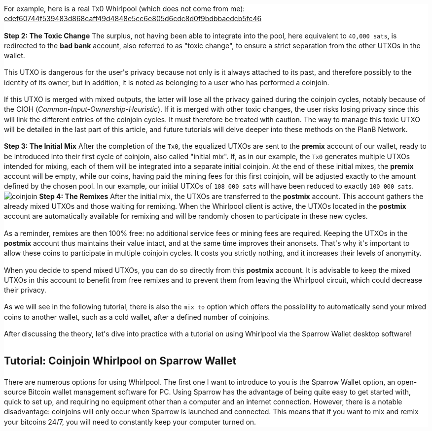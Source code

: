 For example, here is a real Tx0 Whirlpool (which does not come from me): [edef60744f539483d868caff49d4848e5cc6e805d6cdc8d0f9bdbbaedcb5fc46](https://mempool.space/en/tx/edef60744f539483d868caff49d4848e5cc6e805d6cdc8d0f9bdbbaedcb5fc46)

**Step 2: The Toxic Change**
The surplus, not having been able to integrate into the pool, here equivalent to `40,000 sats`, is redirected to the **bad bank** account, also referred to as "toxic change", to ensure a strict separation from the other UTXOs in the wallet.

This UTXO is dangerous for the user's privacy because not only is it always attached to its past, and therefore possibly to the identity of its owner, but in addition, it is noted as belonging to a user who has performed a coinjoin.

If this UTXO is merged with mixed outputs, the latter will lose all the privacy gained during the coinjoin cycles, notably because of the CIOH (*Common-Input-Ownership-Heuristic*). If it is merged with other toxic changes, the user risks losing privacy since this will link the different entries of the coinjoin cycles. It must therefore be treated with caution. The way to manage this toxic UTXO will be detailed in the last part of this article, and future tutorials will delve deeper into these methods on the PlanB Network.

**Step 3: The Initial Mix**
After the completion of the `Tx0`, the equalized UTXOs are sent to the **premix** account of our wallet, ready to be introduced into their first cycle of coinjoin, also called "initial mix". If, as in our example, the `Tx0` generates multiple UTXOs intended for mixing, each of them will be integrated into a separate initial coinjoin.
At the end of these initial mixes, the **premix** account will be empty, while our coins, having paid the mining fees for this first coinjoin, will be adjusted exactly to the amount defined by the chosen pool. In our example, our initial UTXOs of `108 000 sats` will have been reduced to exactly `100 000 sats`.
![coinjoin](assets/en/8.webp)
**Step 4: The Remixes**
After the initial mix, the UTXOs are transferred to the **postmix** account. This account gathers the already mixed UTXOs and those waiting for remixing. When the Whirlpool client is active, the UTXOs located in the **postmix** account are automatically available for remixing and will be randomly chosen to participate in these new cycles.

As a reminder, remixes are then 100% free: no additional service fees or mining fees are required. Keeping the UTXOs in the **postmix** account thus maintains their value intact, and at the same time improves their anonsets. That's why it's important to allow these coins to participate in multiple coinjoin cycles. It costs you strictly nothing, and it increases their levels of anonymity.

When you decide to spend mixed UTXOs, you can do so directly from this **postmix** account. It is advisable to keep the mixed UTXOs in this account to benefit from free remixes and to prevent them from leaving the Whirlpool circuit, which could decrease their privacy.

As we will see in the following tutorial, there is also the `mix to` option which offers the possibility to automatically send your mixed coins to another wallet, such as a cold wallet, after a defined number of coinjoins.

After discussing the theory, let's dive into practice with a tutorial on using Whirlpool via the Sparrow Wallet desktop software!

## Tutorial: Coinjoin Whirlpool on Sparrow Wallet
There are numerous options for using Whirlpool. The first one I want to introduce to you is the Sparrow Wallet option, an open-source Bitcoin wallet management software for PC.
Using Sparrow has the advantage of being quite easy to get started with, quick to set up, and requiring no equipment other than a computer and an internet connection. However, there is a notable disadvantage: coinjoins will only occur when Sparrow is launched and connected. This means that if you want to mix and remix your bitcoins 24/7, you will need to constantly keep your computer turned on.
